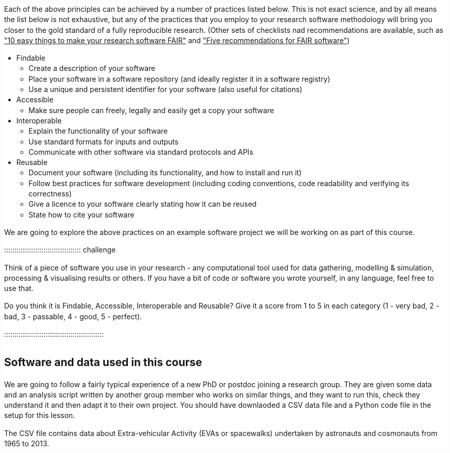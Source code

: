 Each of the above principles can be achieved by a number of practices listed below.
This is not exact science, and by all means the list below is not exhaustive,
but any of the practices that you employ to your research software methodology will bring you
closer to the gold standard of a fully reproducible research.
(Other sets of checklists nad recommendations are available, such as ["10 easy things to make your research software FAIR"](https://librarycarpentry.org/Top-10-FAIR/files/poster_10things_FAIRsoftware.pdf)
and ["Five recommendations for FAIR software"](https://fair-software.eu/))

* Findable
  * Create a description of your software
  * Place your software in a software repository (and ideally register it in a software registry)
  * Use a unique and persistent identifier for your software (also useful for citations)
* Accessible
  * Make sure people can freely, legally and easily get a copy your software
* Interoperable
  * Explain the functionality of your software
  * Use standard formats for inputs and outputs
  * Communicate with other software via standard protocols and APIs
* Reusable
  * Document your software (including its functionality, and how to install and run it)
  * Follow best practices for software development (including coding conventions, code readability and verifying its correctness)
  * Give a licence to your software clearly stating how it can be reused
  * State how to cite your software

We are going to explore the above practices on an example software project we will be working on as part of this
course.

::::::::::::::::::::::::::::::::::::: challenge

Think of a piece of software you use in your research - any computational tool used for data gathering, modelling & simulation, processing & visualising results or others. 
If you have a bit of code or software you wrote yourself, in any language, feel free to use that.

Do you think it is Findable, Accessible, Interoperable and Reusable? 
Give it a score from 1 to 5 in each category (1 - very bad, 2 - bad, 3 - passable, 4 - good, 5 - perfect).

::::::::::::::::::::::::::::::::::::::::::::::::

## Software and data used in this course

We are going to follow a fairly typical experience of a new PhD or postdoc joining a research group. 
They are given some data and an analysis script written by another group member who works on similar things, and they want to run this, check they understand it and then adapt it to their own project.
You should have downlaoded a CSV data file and a Python code file in the setup for this lesson.

The CSV file contains data about Extra-vehicular Activity (EVAs or spacewalks) undertaken by astronauts and cosmonauts from 1965 to 2013.

